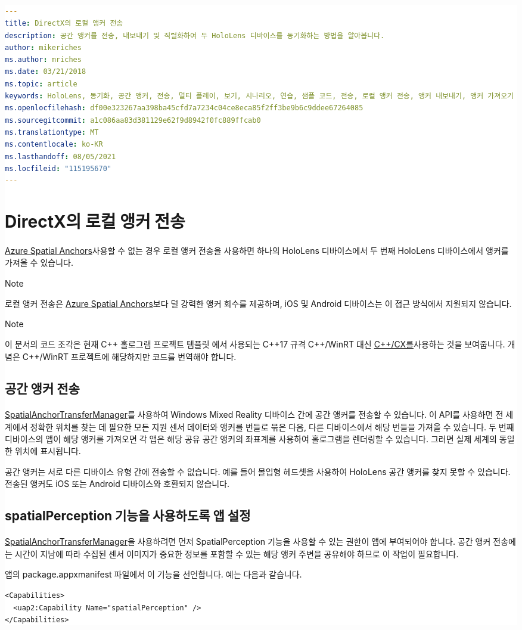 ```yaml
---
title: DirectX의 로컬 앵커 전송
description: 공간 앵커를 전송, 내보내기 및 직렬화하여 두 HoloLens 디바이스를 동기화하는 방법을 알아봅니다.
author: mikeriches
ms.author: mriches
ms.date: 03/21/2018
ms.topic: article
keywords: HoloLens, 동기화, 공간 앵커, 전송, 멀티 플레이, 보기, 시나리오, 연습, 샘플 코드, 전송, 로컬 앵커 전송, 앵커 내보내기, 앵커 가져오기
ms.openlocfilehash: df00e323267aa398ba45cfd7a7234c04ce8eca85f2ff3be9b6c9ddee67264085
ms.sourcegitcommit: a1c086aa83d381129e62f9d8942f0fc889ffcab0
ms.translationtype: MT
ms.contentlocale: ko-KR
ms.lasthandoff: 08/05/2021
ms.locfileid: "115195670"
---
```

# <a name="local-anchor-transfers-in-directx"></a>DirectX의 로컬 앵커 전송

<a href="/azure/spatial-anchors" target="_blank">Azure Spatial Anchors</a>사용할 수 없는 경우 로컬 앵커 전송을 사용하면 하나의 HoloLens 디바이스에서 두 번째 HoloLens 디바이스에서 앵커를 가져올 수 있습니다.

>[!NOTE]
>로컬 앵커 전송은 <a href="/azure/spatial-anchors" target="_blank">Azure Spatial Anchors</a>보다 덜 강력한 앵커 회수를 제공하며, iOS 및 Android 디바이스는 이 접근 방식에서 지원되지 않습니다.

>[!NOTE]
>이 문서의 코드 조각은 현재 C++ 홀로그램 프로젝트 템플릿 에서 사용되는 C++17 규격 C++/WinRT 대신 [C++/CX를](../develop/native/creating-a-holographic-directx-project.md)사용하는 것을 보여줍니다.  개념은 C++/WinRT 프로젝트에 해당하지만 코드를 번역해야 합니다.

## <a name="transferring-spatial-anchors"></a>공간 앵커 전송

[SpatialAnchorTransferManager](/uwp/api/Windows.Perception.Spatial.SpatialAnchorTransferManager)를 사용하여 Windows Mixed Reality 디바이스 간에 공간 앵커를 전송할 수 있습니다. 이 API를 사용하면 전 세계에서 정확한 위치를 찾는 데 필요한 모든 지원 센서 데이터와 앵커를 번들로 묶은 다음, 다른 디바이스에서 해당 번들을 가져올 수 있습니다. 두 번째 디바이스의 앱이 해당 앵커를 가져오면 각 앱은 해당 공유 공간 앵커의 좌표계를 사용하여 홀로그램을 렌더링할 수 있습니다. 그러면 실제 세계의 동일한 위치에 표시됩니다.

공간 앵커는 서로 다른 디바이스 유형 간에 전송할 수 없습니다. 예를 들어 몰입형 헤드셋을 사용하여 HoloLens 공간 앵커를 찾지 못할 수 있습니다.  전송된 앵커도 iOS 또는 Android 디바이스와 호환되지 않습니다.

## <a name="set-up-your-app-to-use-the-spatialperception-capability"></a>spatialPerception 기능을 사용하도록 앱 설정

[SpatialAnchorTransferManager](/uwp/api/Windows.Perception.Spatial.SpatialAnchorTransferManager)을 사용하려면 먼저 SpatialPerception 기능을 사용할 수 있는 권한이 앱에 부여되어야 합니다. 공간 앵커 전송에는 시간이 지남에 따라 수집된 센서 이미지가 중요한 정보를 포함할 수 있는 해당 앵커 주변을 공유해야 하므로 이 작업이 필요합니다.

앱의 package.appxmanifest 파일에서 이 기능을 선언합니다. 예는 다음과 같습니다.

```
<Capabilities>
  <uap2:Capability Name="spatialPerception" />
</Capabilities>
```
